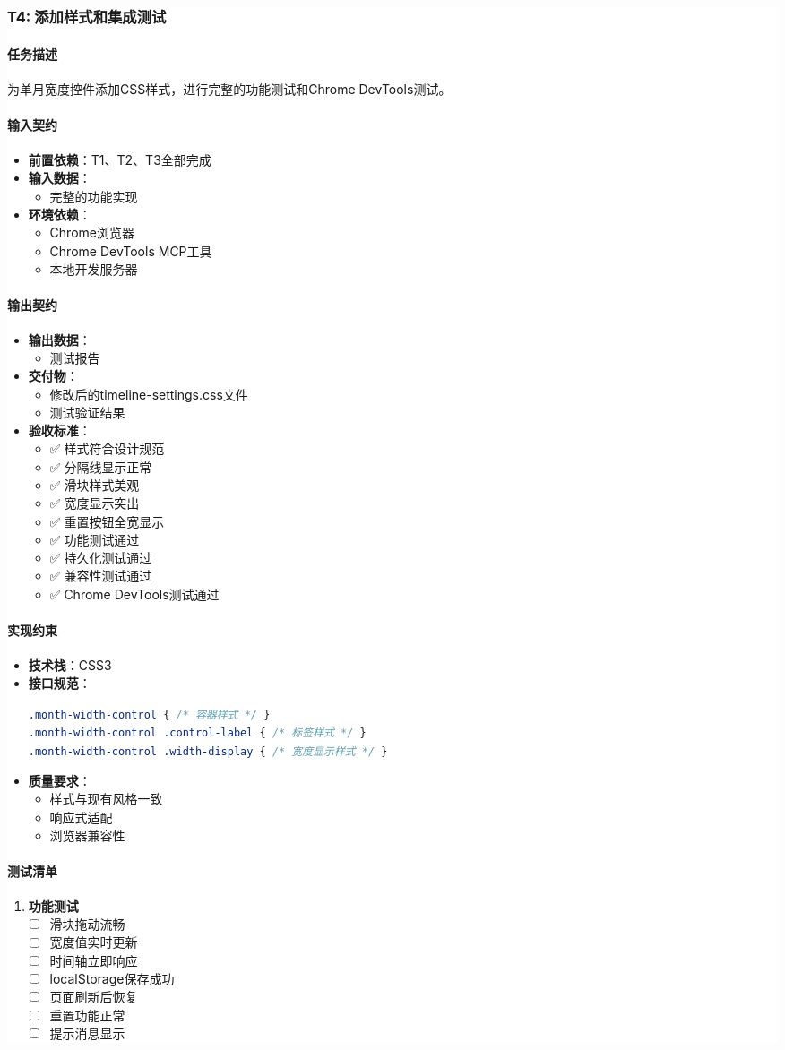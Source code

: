 
### T4: 添加样式和集成测试

#### 任务描述
为单月宽度控件添加CSS样式，进行完整的功能测试和Chrome DevTools测试。

#### 输入契约
- **前置依赖**：T1、T2、T3全部完成
- **输入数据**：
  - 完整的功能实现
- **环境依赖**：
  - Chrome浏览器
  - Chrome DevTools MCP工具
  - 本地开发服务器

#### 输出契约
- **输出数据**：
  - 测试报告
- **交付物**：
  - 修改后的timeline-settings.css文件
  - 测试验证结果
- **验收标准**：
  - ✅ 样式符合设计规范
  - ✅ 分隔线显示正常
  - ✅ 滑块样式美观
  - ✅ 宽度显示突出
  - ✅ 重置按钮全宽显示
  - ✅ 功能测试通过
  - ✅ 持久化测试通过
  - ✅ 兼容性测试通过
  - ✅ Chrome DevTools测试通过

#### 实现约束
- **技术栈**：CSS3
- **接口规范**：
  ```css
  .month-width-control { /* 容器样式 */ }
  .month-width-control .control-label { /* 标签样式 */ }
  .month-width-control .width-display { /* 宽度显示样式 */ }
  ```
- **质量要求**：
  - 样式与现有风格一致
  - 响应式适配
  - 浏览器兼容性

#### 测试清单
1. **功能测试**
   - [ ] 滑块拖动流畅
   - [ ] 宽度值实时更新
   - [ ] 时间轴立即响应
   - [ ] localStorage保存成功
   - [ ] 页面刷新后恢复
   - [ ] 重置功能正常
   - [ ] 提示消息显示
